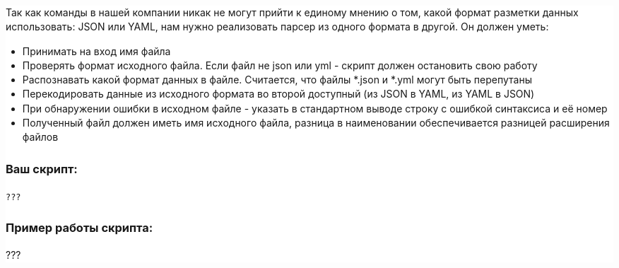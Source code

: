 Так как команды в нашей компании никак не могут прийти к единому мнению о том, какой формат разметки данных использовать: JSON или YAML, нам нужно реализовать парсер из одного формата в другой. Он должен уметь:
   * Принимать на вход имя файла
   * Проверять формат исходного файла. Если файл не json или yml - скрипт должен остановить свою работу
   * Распознавать какой формат данных в файле. Считается, что файлы *.json и *.yml могут быть перепутаны
   * Перекодировать данные из исходного формата во второй доступный (из JSON в YAML, из YAML в JSON)
   * При обнаружении ошибки в исходном файле - указать в стандартном выводе строку с ошибкой синтаксиса и её номер
   * Полученный файл должен иметь имя исходного файла, разница в наименовании обеспечивается разницей расширения файлов

### Ваш скрипт:
```python
???
```

### Пример работы скрипта:
???
